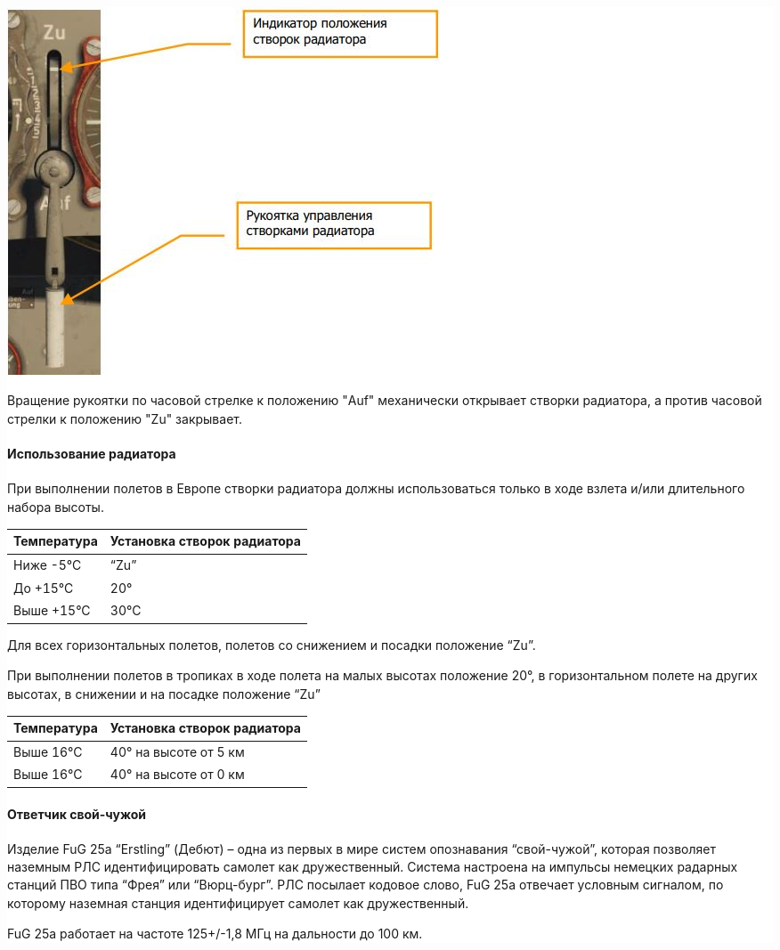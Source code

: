 ![Рукоятка управления створками радиатора](img/-051-356.jpg)

Вращение рукоятки по часовой стрелке к положению "Auf" механически открывает створки
радиатора, а против часовой стрелки к положению "Zu" закрывает.

#### Использование радиатора
При выполнении полетов в Европе створки радиатора должны использоваться только
в ходе взлета и/или длительного набора высоты.

Температура | Установка створок радиатора
------------|------------------
 Ниже -5°С  | “Zu”
 До +15°С   |  20°
 Выше +15°С | 30°С

Для всех горизонтальных полетов, полетов со снижением и посадки положение “Zu”.

При выполнении полетов в тропиках в ходе полета на малых высотах положение 20°,
в горизонтальном полете на других высотах, в снижении и на посадке положение “Zu”

Температура | Установка створок радиатора
------------|------------------
Выше 16°С | 40° на высоте от 5 км
Выше 16°С | 40° на высоте от 0 км

#### Ответчик свой-чужой
Изделие FuG 25a “Erstling” (Дебют) – одна из первых в мире систем опознавания “свой-чужой”,
которая позволяет наземным РЛС идентифицировать самолет как дружественный.
Система настроена на импульсы немецких радарных станций ПВО типа “Фрея” или “Вюрц-бург”.
РЛС посылает кодовое слово, FuG 25a отвечает условным сигналом, по которому наземная
станция идентифицирует самолет как дружественный.

FuG 25a работает на частоте 125+/-1,8 МГц на дальности до 100 км.
